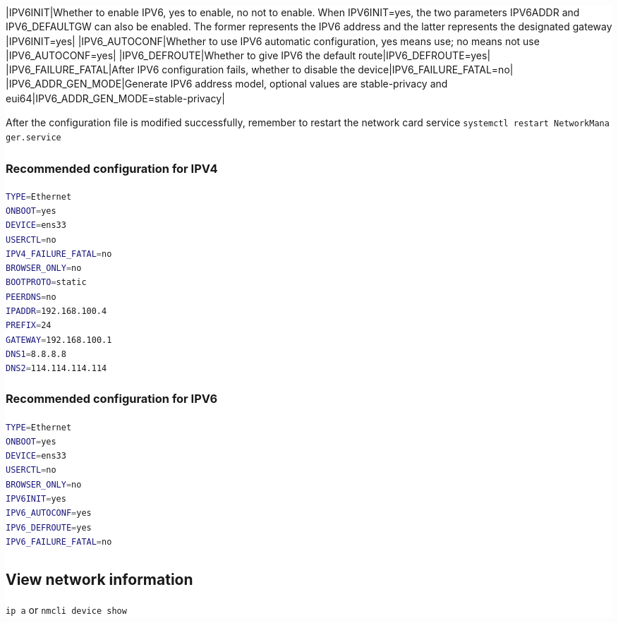 |IPV6INIT|Whether to enable IPV6, yes to enable, no not to enable. When IPV6INIT=yes, the two parameters IPV6ADDR and IPV6_DEFAULTGW can also be enabled. The former represents the IPV6 address and the latter represents the designated gateway |IPV6INIT=yes|
|IPV6_AUTOCONF|Whether to use IPV6 automatic configuration, yes means use; no means not use |IPV6_AUTOCONF=yes|
|IPV6_DEFROUTE|Whether to give IPV6 the default route|IPV6_DEFROUTE=yes|
|IPV6_FAILURE_FATAL|After IPV6 configuration fails, whether to disable the device|IPV6_FAILURE_FATAL=no|
|IPV6_ADDR_GEN_MODE|Generate IPV6 address model, optional values ​​are stable-privacy and eui64|IPV6_ADDR_GEN_MODE=stable-privacy|

After the configuration file is modified successfully, remember to restart the network card service `systemctl restart NetworkManager.service`

###  Recommended configuration for IPV4

```bash
TYPE=Ethernet
ONBOOT=yes
DEVICE=ens33
USERCTL=no
IPV4_FAILURE_FATAL=no
BROWSER_ONLY=no
BOOTPROTO=static
PEERDNS=no
IPADDR=192.168.100.4
PREFIX=24
GATEWAY=192.168.100.1
DNS1=8.8.8.8
DNS2=114.114.114.114
```

### Recommended configuration for IPV6

```bash
TYPE=Ethernet
ONBOOT=yes
DEVICE=ens33
USERCTL=no
BROWSER_ONLY=no
IPV6INIT=yes
IPV6_AUTOCONF=yes
IPV6_DEFROUTE=yes
IPV6_FAILURE_FATAL=no
```

##  View network information

`ip a` or `nmcli device show`
